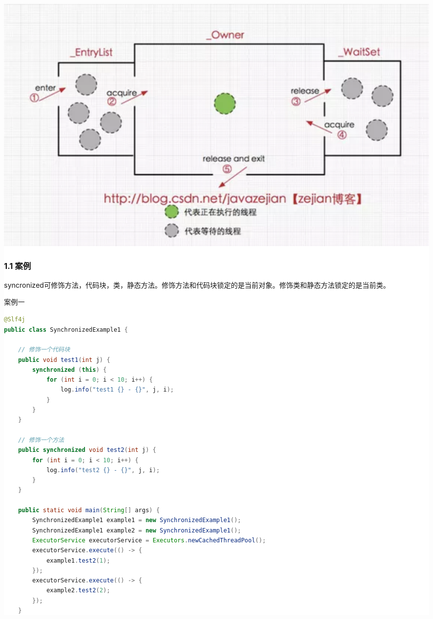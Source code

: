 ![syncronized-monitor](../assets/syncronized-monitor.png)



### 1.1 案例

syncronized可修饰方法，代码块，类，静态方法。修饰方法和代码块锁定的是当前对象。修饰类和静态方法锁定的是当前类。

案例一

```java
@Slf4j
public class SynchronizedExample1 {

    // 修饰一个代码块
    public void test1(int j) {
        synchronized (this) {
            for (int i = 0; i < 10; i++) {
                log.info("test1 {} - {}", j, i);
            }
        }
    }

    // 修饰一个方法
    public synchronized void test2(int j) {
        for (int i = 0; i < 10; i++) {
            log.info("test2 {} - {}", j, i);
        }
    }

    public static void main(String[] args) {
        SynchronizedExample1 example1 = new SynchronizedExample1();
        SynchronizedExample1 example2 = new SynchronizedExample1();
        ExecutorService executorService = Executors.newCachedThreadPool();
        executorService.execute(() -> {
            example1.test2(1);
        });
        executorService.execute(() -> {
            example2.test2(2);
        });
    }
```